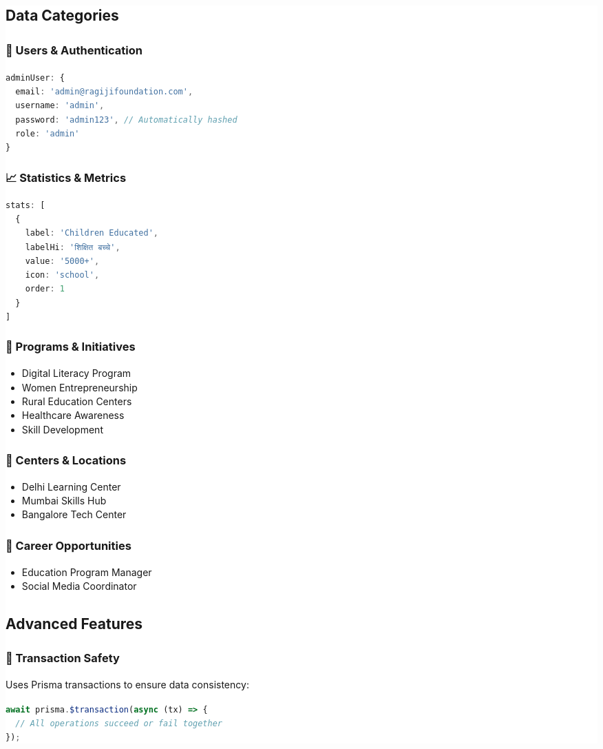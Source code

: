 ## Data Categories

### 👤 Users & Authentication
```typescript
adminUser: {
  email: 'admin@ragijifoundation.com',
  username: 'admin',
  password: 'admin123', // Automatically hashed
  role: 'admin'
}
```

### 📈 Statistics & Metrics
```typescript
stats: [
  {
    label: 'Children Educated',
    labelHi: 'शिक्षित बच्चे',
    value: '5000+',
    icon: 'school',
    order: 1
  }
]
```

### 🎯 Programs & Initiatives
- Digital Literacy Program
- Women Entrepreneurship
- Rural Education Centers
- Healthcare Awareness
- Skill Development

### 🏢 Centers & Locations
- Delhi Learning Center
- Mumbai Skills Hub
- Bangalore Tech Center

### 💼 Career Opportunities
- Education Program Manager
- Social Media Coordinator

## Advanced Features

### 🔄 Transaction Safety
Uses Prisma transactions to ensure data consistency:
```typescript
await prisma.$transaction(async (tx) => {
  // All operations succeed or fail together
});
```
